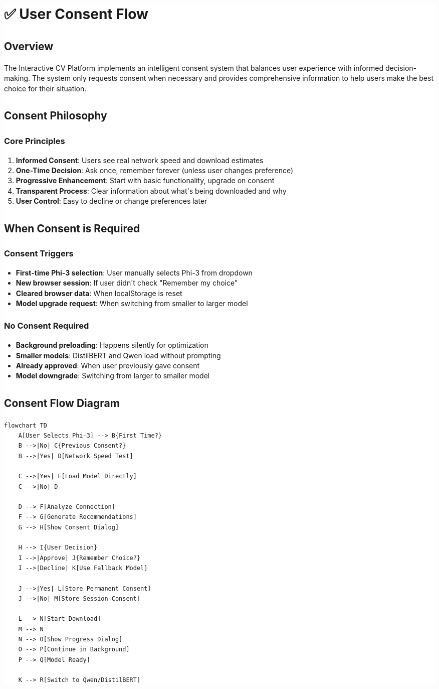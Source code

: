 # ✅ User Consent Flow

## **Overview**

The Interactive CV Platform implements an intelligent consent system that balances user experience with informed decision-making. The system only requests consent when necessary and provides comprehensive information to help users make the best choice for their situation.

## **Consent Philosophy**

### **Core Principles**
1. **Informed Consent**: Users see real network speed and download estimates
2. **One-Time Decision**: Ask once, remember forever (unless user changes preference)
3. **Progressive Enhancement**: Start with basic functionality, upgrade on consent
4. **Transparent Process**: Clear information about what's being downloaded and why
5. **User Control**: Easy to decline or change preferences later

## **When Consent is Required**

### **Consent Triggers**
- **First-time Phi-3 selection**: User manually selects Phi-3 from dropdown
- **New browser session**: If user didn't check "Remember my choice"
- **Cleared browser data**: When localStorage is reset
- **Model upgrade request**: When switching from smaller to larger model

### **No Consent Required**
- **Background preloading**: Happens silently for optimization
- **Smaller models**: DistilBERT and Qwen load without prompting
- **Already approved**: When user previously gave consent
- **Model downgrade**: Switching from larger to smaller model

## **Consent Flow Diagram**

```mermaid
flowchart TD
    A[User Selects Phi-3] --> B{First Time?}
    B -->|No| C{Previous Consent?}
    B -->|Yes| D[Network Speed Test]
    
    C -->|Yes| E[Load Model Directly]
    C -->|No| D
    
    D --> F[Analyze Connection]
    F --> G[Generate Recommendations]
    G --> H[Show Consent Dialog]
    
    H --> I{User Decision}
    I -->|Approve| J{Remember Choice?}
    I -->|Decline| K[Use Fallback Model]
    
    J -->|Yes| L[Store Permanent Consent]
    J -->|No| M[Store Session Consent]
    
    L --> N[Start Download]
    M --> N
    N --> O[Show Progress Dialog]
    O --> P[Continue in Background]
    P --> Q[Model Ready]
    
    K --> R[Switch to Qwen/DistilBERT]
```